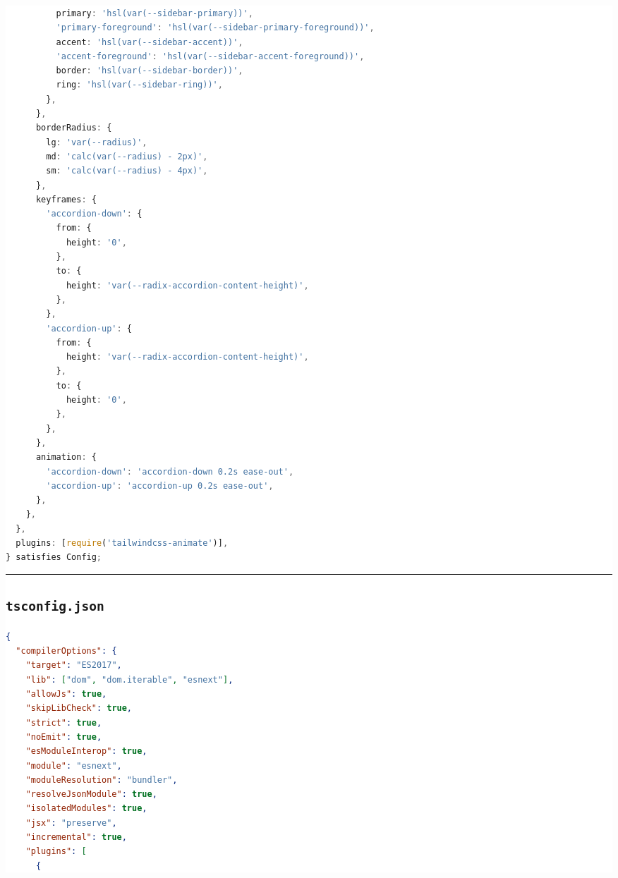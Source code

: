 ```ts
          primary: 'hsl(var(--sidebar-primary))',
          'primary-foreground': 'hsl(var(--sidebar-primary-foreground))',
          accent: 'hsl(var(--sidebar-accent))',
          'accent-foreground': 'hsl(var(--sidebar-accent-foreground))',
          border: 'hsl(var(--sidebar-border))',
          ring: 'hsl(var(--sidebar-ring))',
        },
      },
      borderRadius: {
        lg: 'var(--radius)',
        md: 'calc(var(--radius) - 2px)',
        sm: 'calc(var(--radius) - 4px)',
      },
      keyframes: {
        'accordion-down': {
          from: {
            height: '0',
          },
          to: {
            height: 'var(--radix-accordion-content-height)',
          },
        },
        'accordion-up': {
          from: {
            height: 'var(--radix-accordion-content-height)',
          },
          to: {
            height: '0',
          },
        },
      },
      animation: {
        'accordion-down': 'accordion-down 0.2s ease-out',
        'accordion-up': 'accordion-up 0.2s ease-out',
      },
    },
  },
  plugins: [require('tailwindcss-animate')],
} satisfies Config;
```

---

## `tsconfig.json`

```json
{
  "compilerOptions": {
    "target": "ES2017",
    "lib": ["dom", "dom.iterable", "esnext"],
    "allowJs": true,
    "skipLibCheck": true,
    "strict": true,
    "noEmit": true,
    "esModuleInterop": true,
    "module": "esnext",
    "moduleResolution": "bundler",
    "resolveJsonModule": true,
    "isolatedModules": true,
    "jsx": "preserve",
    "incremental": true,
    "plugins": [
      {
```